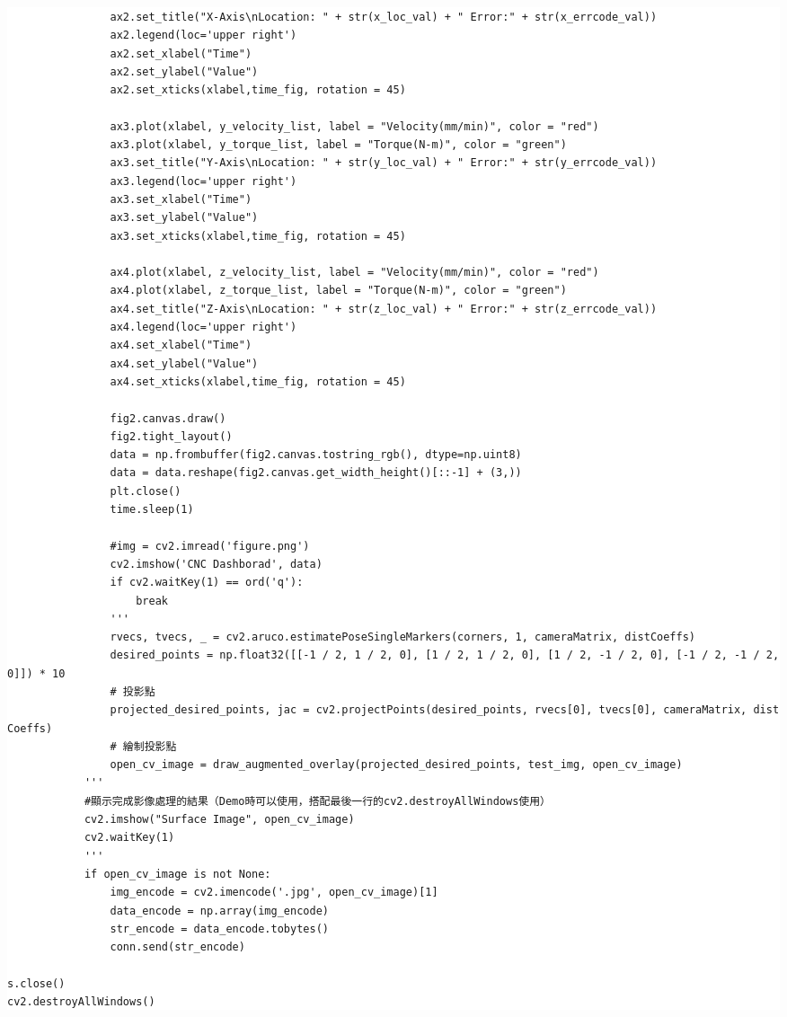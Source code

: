 ```python=
                ax2.set_title("X-Axis\nLocation: " + str(x_loc_val) + " Error:" + str(x_errcode_val))
                ax2.legend(loc='upper right')
                ax2.set_xlabel("Time")
                ax2.set_ylabel("Value")
                ax2.set_xticks(xlabel,time_fig, rotation = 45)
                
                ax3.plot(xlabel, y_velocity_list, label = "Velocity(mm/min)", color = "red")
                ax3.plot(xlabel, y_torque_list, label = "Torque(N-m)", color = "green")
                ax3.set_title("Y-Axis\nLocation: " + str(y_loc_val) + " Error:" + str(y_errcode_val))
                ax3.legend(loc='upper right')
                ax3.set_xlabel("Time")
                ax3.set_ylabel("Value")
                ax3.set_xticks(xlabel,time_fig, rotation = 45)
                
                ax4.plot(xlabel, z_velocity_list, label = "Velocity(mm/min)", color = "red")
                ax4.plot(xlabel, z_torque_list, label = "Torque(N-m)", color = "green")
                ax4.set_title("Z-Axis\nLocation: " + str(z_loc_val) + " Error:" + str(z_errcode_val))
                ax4.legend(loc='upper right')
                ax4.set_xlabel("Time")
                ax4.set_ylabel("Value")
                ax4.set_xticks(xlabel,time_fig, rotation = 45)
                
                fig2.canvas.draw()
                fig2.tight_layout()
                data = np.frombuffer(fig2.canvas.tostring_rgb(), dtype=np.uint8)
                data = data.reshape(fig2.canvas.get_width_height()[::-1] + (3,))
                plt.close()
                time.sleep(1)
                
                #img = cv2.imread('figure.png')
                cv2.imshow('CNC Dashborad', data)
                if cv2.waitKey(1) == ord('q'):
                    break
                '''
                rvecs, tvecs, _ = cv2.aruco.estimatePoseSingleMarkers(corners, 1, cameraMatrix, distCoeffs)
                desired_points = np.float32([[-1 / 2, 1 / 2, 0], [1 / 2, 1 / 2, 0], [1 / 2, -1 / 2, 0], [-1 / 2, -1 / 2, 0]]) * 10
                # 投影點
                projected_desired_points, jac = cv2.projectPoints(desired_points, rvecs[0], tvecs[0], cameraMatrix, distCoeffs)
                # 繪制投影點
                open_cv_image = draw_augmented_overlay(projected_desired_points, test_img, open_cv_image)
            '''
            #顯示完成影像處理的結果（Demo時可以使用，搭配最後一行的cv2.destroyAllWindows使用）
            cv2.imshow("Surface Image", open_cv_image)
            cv2.waitKey(1)
            '''
            if open_cv_image is not None:
                img_encode = cv2.imencode('.jpg', open_cv_image)[1]
                data_encode = np.array(img_encode)
                str_encode = data_encode.tobytes()
                conn.send(str_encode)
        
s.close()
cv2.destroyAllWindows()
```
